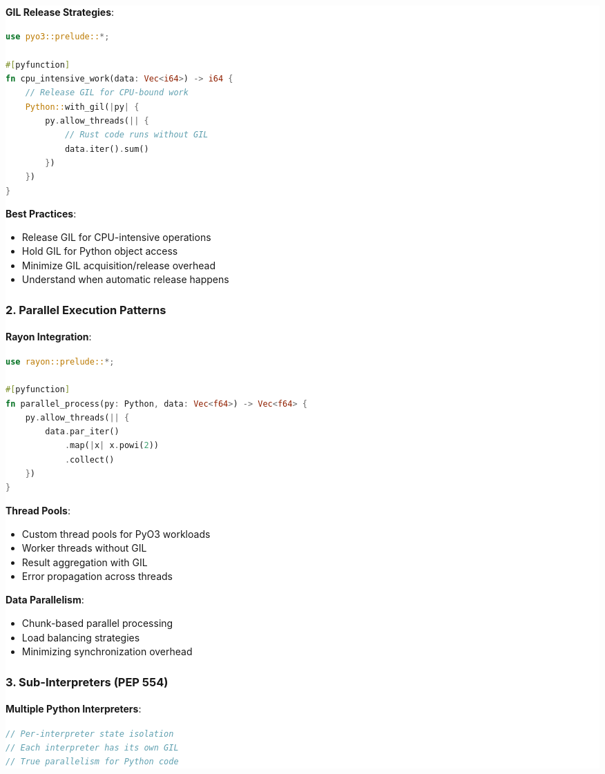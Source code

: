 **GIL Release Strategies**:
```rust
use pyo3::prelude::*;

#[pyfunction]
fn cpu_intensive_work(data: Vec<i64>) -> i64 {
    // Release GIL for CPU-bound work
    Python::with_gil(|py| {
        py.allow_threads(|| {
            // Rust code runs without GIL
            data.iter().sum()
        })
    })
}
```

**Best Practices**:
- Release GIL for CPU-intensive operations
- Hold GIL for Python object access
- Minimize GIL acquisition/release overhead
- Understand when automatic release happens

### 2. Parallel Execution Patterns

**Rayon Integration**:
```rust
use rayon::prelude::*;

#[pyfunction]
fn parallel_process(py: Python, data: Vec<f64>) -> Vec<f64> {
    py.allow_threads(|| {
        data.par_iter()
            .map(|x| x.powi(2))
            .collect()
    })
}
```

**Thread Pools**:
- Custom thread pools for PyO3 workloads
- Worker threads without GIL
- Result aggregation with GIL
- Error propagation across threads

**Data Parallelism**:
- Chunk-based parallel processing
- Load balancing strategies
- Minimizing synchronization overhead

### 3. Sub-Interpreters (PEP 554)

**Multiple Python Interpreters**:
```rust
// Per-interpreter state isolation
// Each interpreter has its own GIL
// True parallelism for Python code
```
